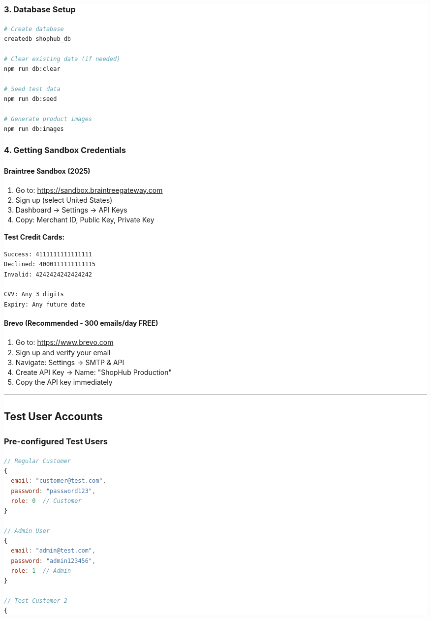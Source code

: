 ### 3. Database Setup

```bash
# Create database
createdb shophub_db

# Clear existing data (if needed)
npm run db:clear

# Seed test data
npm run db:seed

# Generate product images
npm run db:images
```

### 4. Getting Sandbox Credentials

#### Braintree Sandbox (2025)
1. Go to: https://sandbox.braintreegateway.com
2. Sign up (select United States)
3. Dashboard → Settings → API Keys
4. Copy: Merchant ID, Public Key, Private Key

**Test Credit Cards:**
```
Success: 4111111111111111
Declined: 4000111111111115
Invalid: 4242424242424242

CVV: Any 3 digits
Expiry: Any future date
```

#### Brevo (Recommended - 300 emails/day FREE)
1. Go to: https://www.brevo.com
2. Sign up and verify your email
3. Navigate: Settings → SMTP & API
4. Create API Key → Name: "ShopHub Production"
5. Copy the API key immediately

---

## Test User Accounts

### Pre-configured Test Users

```javascript
// Regular Customer
{
  email: "customer@test.com",
  password: "password123",
  role: 0  // Customer
}

// Admin User
{
  email: "admin@test.com",
  password: "admin123456",
  role: 1  // Admin
}

// Test Customer 2
{
```